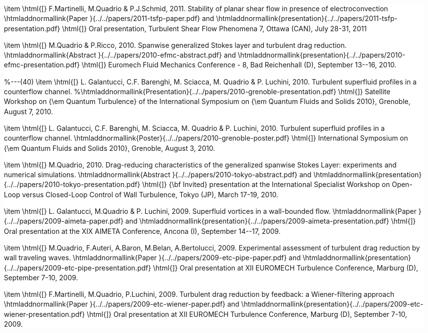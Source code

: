 \item \html{[} F.Martinelli, M.Quadrio \& P.J.Schmid, 2011.
Stability of planar shear flow in presence of electroconvection
\htmladdnormallink{Paper }{../../papers/2011-tsfp-paper.pdf} and 
\htmladdnormallink{presentation}{../../papers/2011-tsfp-presentation.pdf}
\html{]}
Oral presentation, Turbulent Shear Flow Phenomena 7, Ottawa (CAN), July 28-31, 2011 

\item \html{[} M.Quadrio \& P.Ricco, 2010.
Spanwise generalized Stokes layer and turbulent drag reduction.
\htmladdnormallink{Abstract }{../../papers/2010-efmc-abstract.pdf} and
\htmladdnormallink{presentation}{../../papers/2010-efmc-presentation.pdf} 
\html{]}
Euromech Fluid Mechanics Conference - 8, Bad Reichenhall (D), September 13--16, 2010.


%---(40)
\item \html{[} L. Galantucci, C.F. Barenghi, M. Sciacca, M. Quadrio \& P. Luchini, 2010. 
Turbulent superfluid profiles in a counterflow channel.
%\htmladdnormallink{Presentation}{../../papers/2010-grenoble-presentation.pdf}
\html{]} 
Satellite Workshop on {\em Quantum Turbulence} of the International Symposium on {\em Quantum Fluids and Solids 2010}, Grenoble, August 7, 2010. 

\item \html{[} L. Galantucci, C.F. Barenghi, M. Sciacca, M. Quadrio \& P. Luchini, 2010. 
Turbulent superfluid profiles in a counterflow channel. 
\htmladdnormallink{Poster}{../../papers/2010-grenoble-poster.pdf}
\html{]} 
International Symposium on {\em Quantum Fluids and Solids 2010}, Grenoble, August 3, 2010. 

\item \html{[} M.Quadrio, 2010.
Drag-reducing characteristics of the generalized spanwise Stokes Layer: experiments and numerical simulations.
\htmladdnormallink{Abstract }{../../papers/2010-tokyo-abstract.pdf} and 
\htmladdnormallink{presentation}{../../papers/2010-tokyo-presentation.pdf}
\html{]}
{\bf Invited} presentation at the International Specialist Workshop on Open-Loop versus Closed-Loop Control of Wall Turbulence, Tokyo (JP), March 17-19, 2010.

\item \html{[} L. Galantucci, M.Quadrio \& P. Luchini, 2009.
Superfluid vortices in a wall-bounded flow.
\htmladdnormallink{Paper }{../../papers/2009-aimeta-paper.pdf} and 
\htmladdnormallink{presentation}{../../papers/2009-aimeta-presentation.pdf}
\html{]}
Oral presentation at the XIX AIMETA Conference, Ancona (I), September 14--17, 2009.

\item \html{[} M.Quadrio, F.Auteri, A.Baron, M.Belan, A.Bertolucci, 2009.
Experimental assessment of turbulent drag reduction by wall traveling waves.
\htmladdnormallink{Paper }{../../papers/2009-etc-pipe-paper.pdf} and 
\htmladdnormallink{presentation}{../../papers/2009-etc-pipe-presentation.pdf}
\html{]}
Oral presentation at XII EUROMECH Turbulence Conference, Marburg (D), September 7-10, 2009.

\item \html{[} F.Martinelli, M.Quadrio, P.Luchini, 2009.
Turbulent drag reduction by feedback: a Wiener-filtering approach
\htmladdnormallink{Paper }{../../papers/2009-etc-wiener-paper.pdf} and 
\htmladdnormallink{presentation}{../../papers/2009-etc-wiener-presentation.pdf}
\html{]}
Oral presentation at XII EUROMECH Turbulence Conference, Marburg (D), September 7-10, 2009.
